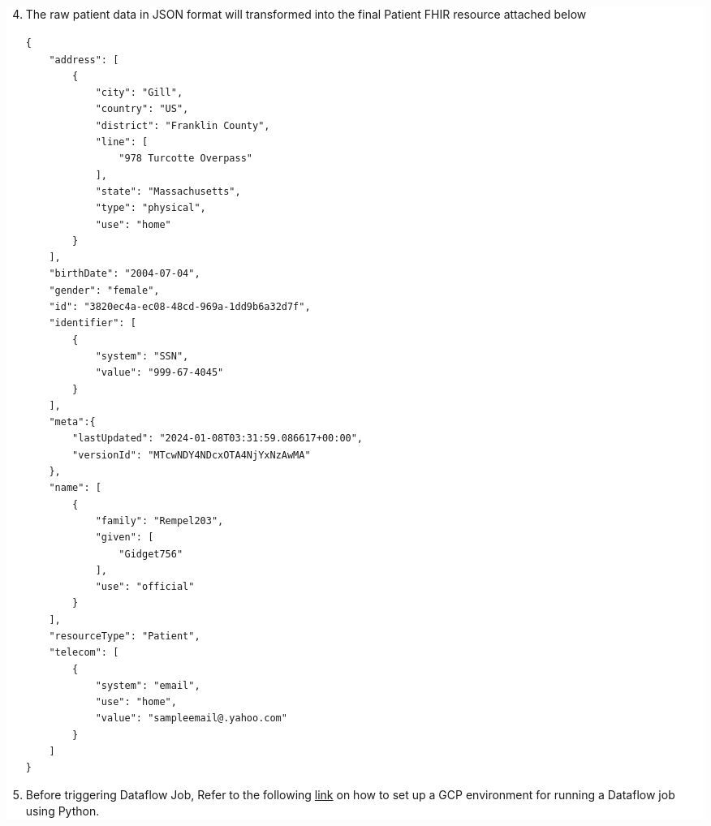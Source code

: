 4. The raw patient data in JSON format will transformed into the final Patient FHIR resource attached below  
    ```
    {
        "address": [
            {
                "city": "Gill",
                "country": "US",
                "district": "Franklin County",
                "line": [
                    "978 Turcotte Overpass"
                ],
                "state": "Massachusetts",
                "type": "physical",
                "use": "home"
            }
        ],
        "birthDate": "2004-07-04",
        "gender": "female",
        "id": "3820ec4a-ec08-48cd-969a-1dd9b6a32d7f",
        "identifier": [
            {
                "system": "SSN",
                "value": "999-67-4045"
            }
        ],
        "meta":{
            "lastUpdated": "2024-01-08T03:31:59.086617+00:00",
            "versionId": "MTcwNDY4NDcxOTA4NjYxNzAwMA"
        },
        "name": [
            {
                "family": "Rempel203",
                "given": [
                    "Gidget756"
                ],
                "use": "official"
            }
        ],
        "resourceType": "Patient",
        "telecom": [
            {
                "system": "email",
                "use": "home",
                "value": "sampleemail@.yahoo.com"
            }
        ]
    }
    ```  
5. Before triggering Dataflow Job, Refer to the following [link](https://cloud.google.com/dataflow/docs/quickstarts/create-pipeline-python) on how to set up a GCP environment for running a Dataflow job using Python.  
